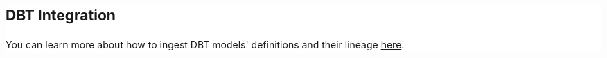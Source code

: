 ## DBT Integration

You can learn more about how to ingest DBT models' definitions and their lineage [here](https://docs.open-metadata.org/openmetadata/ingestion/workflows/metadata/dbt).

